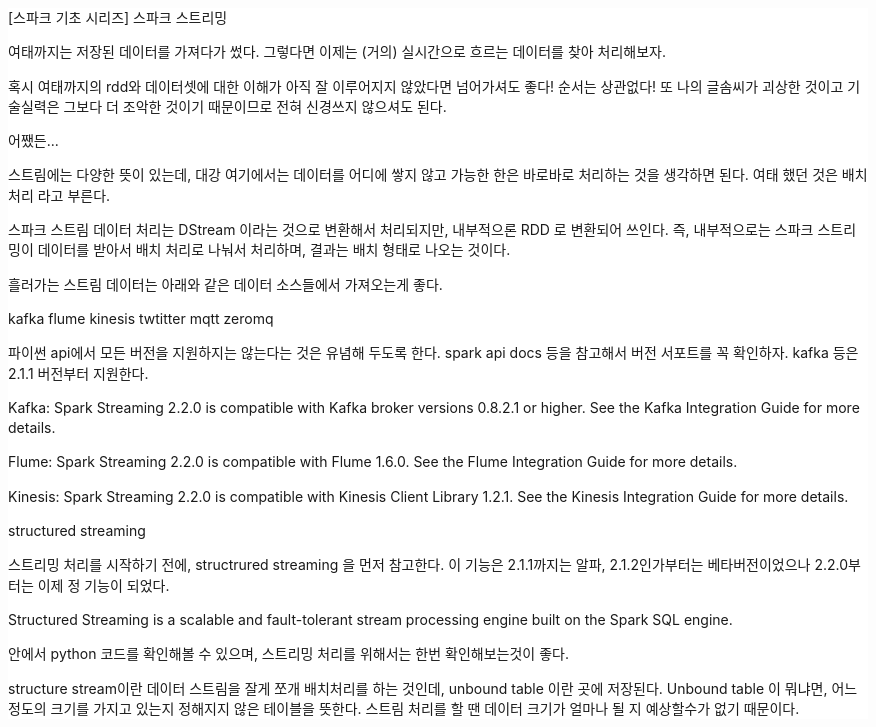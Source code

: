 [스파크 기초 시리즈] 스파크 스트리밍


여태까지는 저장된 데이터를 가져다가 썼다. 그렇다면 이제는 (거의) 실시간으로 흐르는 데이터를 찾아 처리해보자.

혹시 여태까지의 rdd와 데이터셋에 대한 이해가 아직 잘 이루어지지 않았다면 넘어가셔도 좋다! 순서는 상관없다! 또 나의 글솜씨가 괴상한 것이고 기술실력은 그보다 더 조악한 것이기 때문이므로 전혀 신경쓰지 않으셔도 된다.



어쨌든...

스트림에는 다양한 뜻이 있는데, 대강 여기에서는 데이터를 어디에 쌓지 않고 가능한 한은 바로바로 처리하는 것을 생각하면 된다. 여태 했던 것은 배치 처리 라고 부른다.

스파크 스트림 데이터 처리는 DStream 이라는 것으로 변환해서 처리되지만, 내부적으론 RDD 로 변환되어 쓰인다. 즉, 내부적으로는 스파크 스트리밍이 데이터를 받아서 배치 처리로 나눠서 처리하며, 결과는 배치 형태로 나오는 것이다.

흘러가는 스트림 데이터는 아래와 같은 데이터 소스들에서 가져오는게 좋다.



kafka
flume
kinesis
twtitter
mqtt
zeromq




파이썬 api에서 모든 버전을 지원하지는 않는다는 것은 유념해 두도록 한다. spark api docs 등을 참고해서 버전 서포트를 꼭 확인하자. kafka 등은 2.1.1 버전부터 지원한다.





Kafka: Spark Streaming 2.2.0 is compatible with Kafka broker versions 0.8.2.1 or higher. See the Kafka Integration Guide for more details.



Flume: Spark Streaming 2.2.0 is compatible with Flume 1.6.0. See the Flume Integration Guide for more details.



Kinesis: Spark Streaming 2.2.0 is compatible with Kinesis Client Library 1.2.1. See the Kinesis Integration Guide for more details.


structured streaming


스트리밍 처리를 시작하기 전에, structrured streaming 을 먼저 참고한다. 이 기능은 2.1.1까지는 알파, 2.1.2인가부터는 베타버전이었으나 2.2.0부터는 이제 정 기능이 되었다.



Structured Streaming is a scalable and fault-tolerant stream processing engine built on the Spark SQL engine.



안에서 python 코드를 확인해볼 수 있으며, 스트리밍 처리를 위해서는 한번 확인해보는것이 좋다.

structure stream이란 데이터 스트림을 잘게 쪼개 배치처리를 하는 것인데, unbound table 이란 곳에 저장된다. Unbound table 이 뭐냐면, 어느 정도의 크기를 가지고 있는지 정해지지 않은 테이블을 뜻한다. 스트림 처리를 할 땐 데이터 크기가 얼마나 될 지 예상할수가 없기 때문이다.
